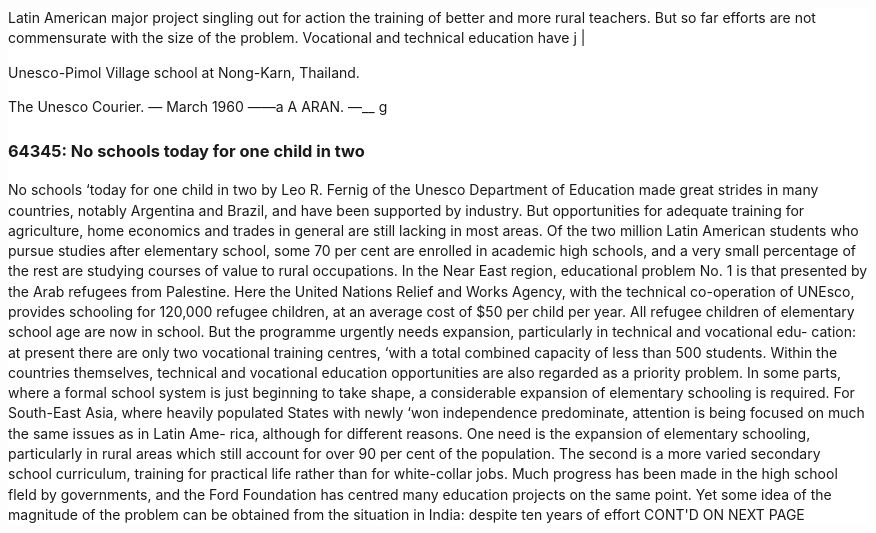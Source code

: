 Latin American major project singling out for action the 
training of better and more rural teachers. 
But so far efforts are not commensurate with the size 
of the problem. Vocational and technical education have 
j | 
  
  
Unesco-Pimol 
Village school at Nong-Karn, Thailand. 
 
The Unesco Courier. — March 1960 
——a A ARAN. —__ 
g 


### 64345: No schools today for one child in two

No schools 
‘today 
for one 
child in 
two 
by Leo R. Fernig 
of the Unesco Department of Education 
made great strides in many countries, notably Argentina 
and Brazil, and have been supported by industry. But 
opportunities for adequate training for agriculture, home 
economics and trades in general are still lacking in most 
areas. Of the two million Latin American students who 
pursue studies after elementary school, some 70 per cent 
are enrolled in academic high schools, and a very small 
percentage of the rest are studying courses of value to 
rural occupations. 
In the Near East region, educational problem No. 1 is 
that presented by the Arab refugees from Palestine. Here 
the United Nations Relief and Works Agency, with the 
technical co-operation of UNEsco, provides schooling for 
120,000 refugee children, at an average cost of $50 per 
child per year. All refugee children of elementary school 
age are now in school. But the programme urgently needs 
expansion, particularly in technical and vocational edu- 
cation: at present there are only two vocational training 
centres, ‘with a total combined capacity of less than 500 
students. Within the countries themselves, technical and 
vocational education opportunities are also regarded as 
a priority problem. In some parts, where a formal school 
system is just beginning to take shape, a considerable 
expansion of elementary schooling is required. 
For South-East Asia, where heavily populated States 
with newly ‘won independence predominate, attention is 
being focused on much the same issues as in Latin Ame- 
rica, although for different reasons. One need is the 
expansion of elementary schooling, particularly in rural 
areas which still account for over 90 per cent of the 
population. The second is a more varied secondary school 
curriculum, training for practical life rather than for 
white-collar jobs. 
Much progress has been made in the high school fleld 
by governments, and the Ford Foundation has centred 
many education projects on the same point. Yet some 
idea of the magnitude of the problem can be obtained 
from the situation in India: despite ten years of effort 
CONT'D ON NEXT PAGE 
